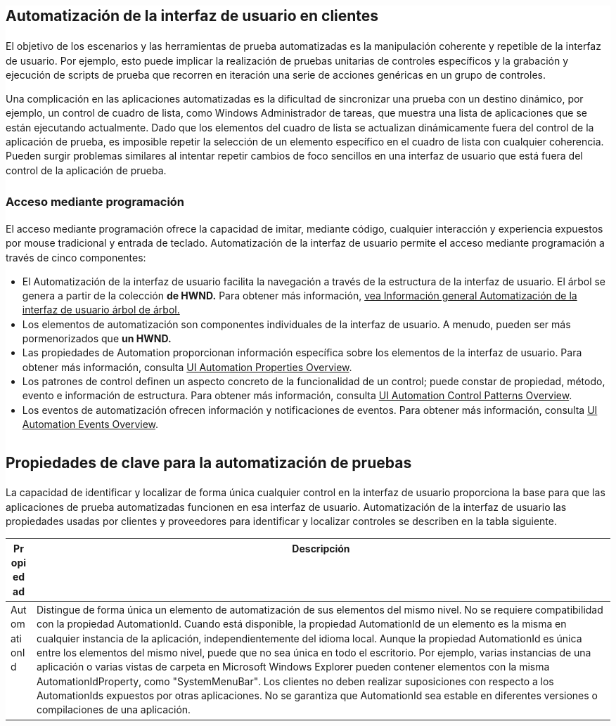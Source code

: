 ## <a name="ui-automation-in-clients"></a>Automatización de la interfaz de usuario en clientes

El objetivo de los escenarios y las herramientas de prueba automatizadas es la manipulación coherente y repetible de la interfaz de usuario. Por ejemplo, esto puede implicar la realización de pruebas unitarias de controles específicos y la grabación y ejecución de scripts de prueba que recorren en iteración una serie de acciones genéricas en un grupo de controles.

Una complicación en las aplicaciones automatizadas es la dificultad de sincronizar una prueba con un destino dinámico, por ejemplo, un control de cuadro de lista, como Windows Administrador de tareas, que muestra una lista de aplicaciones que se están ejecutando actualmente. Dado que los elementos del cuadro de lista se actualizan dinámicamente fuera del control de la aplicación de prueba, es imposible repetir la selección de un elemento específico en el cuadro de lista con cualquier coherencia. Pueden surgir problemas similares al intentar repetir cambios de foco sencillos en una interfaz de usuario que está fuera del control de la aplicación de prueba.

### <a name="programmatic-access"></a>Acceso mediante programación

El acceso mediante programación ofrece la capacidad de imitar, mediante código, cualquier interacción y experiencia expuestos por mouse tradicional y entrada de teclado. Automatización de la interfaz de usuario permite el acceso mediante programación a través de cinco componentes:

-   El Automatización de la interfaz de usuario facilita la navegación a través de la estructura de la interfaz de usuario. El árbol se genera a partir de la colección **de HWND.** Para obtener más información, [vea Información general Automatización de la interfaz de usuario árbol de árbol.](uiauto-treeoverview.md)
-   Los elementos de automatización son componentes individuales de la interfaz de usuario. A menudo, pueden ser más pormenorizados que **un HWND.**
-   Las propiedades de Automation proporcionan información específica sobre los elementos de la interfaz de usuario. Para obtener más información, consulta [UI Automation Properties Overview](uiauto-propertiesoverview.md).
-   Los patrones de control definen un aspecto concreto de la funcionalidad de un control; puede constar de propiedad, método, evento e información de estructura. Para obtener más información, consulta [UI Automation Control Patterns Overview](uiauto-controlpatternsoverview.md).
-   Los eventos de automatización ofrecen información y notificaciones de eventos. Para obtener más información, consulta [UI Automation Events Overview](uiauto-eventsoverview.md).

## <a name="key-properties-for-test-automation"></a>Propiedades de clave para la automatización de pruebas

La capacidad de identificar y localizar de forma única cualquier control en la interfaz de usuario proporciona la base para que las aplicaciones de prueba automatizadas funcionen en esa interfaz de usuario. Automatización de la interfaz de usuario las propiedades usadas por clientes y proveedores para identificar y localizar controles se describen en la tabla siguiente.



| Propiedad     | Descripción                                                                                                                                                                                                                                                                                                                                                                                                                                                                                                                                                                                                                                                                                                                                                                               |
|--------------|-------------------------------------------------------------------------------------------------------------------------------------------------------------------------------------------------------------------------------------------------------------------------------------------------------------------------------------------------------------------------------------------------------------------------------------------------------------------------------------------------------------------------------------------------------------------------------------------------------------------------------------------------------------------------------------------------------------------------------------------------------------------------------------------|
| AutomationId | Distingue de forma única un elemento de automatización de sus elementos del mismo nivel. No se requiere compatibilidad con la propiedad AutomationId. Cuando está disponible, la propiedad AutomationId de un elemento es la misma en cualquier instancia de la aplicación, independientemente del idioma local. Aunque la propiedad AutomationId es única entre los elementos del mismo nivel, puede que no sea única en todo el escritorio. Por ejemplo, varias instancias de una aplicación o varias vistas de carpeta en Microsoft Windows Explorer pueden contener elementos con la misma AutomationIdProperty, como "SystemMenuBar". Los clientes no deben realizar suposiciones con respecto a los AutomationIds expuestos por otras aplicaciones. No se garantiza que AutomationId sea estable en diferentes versiones o compilaciones de una aplicación. |